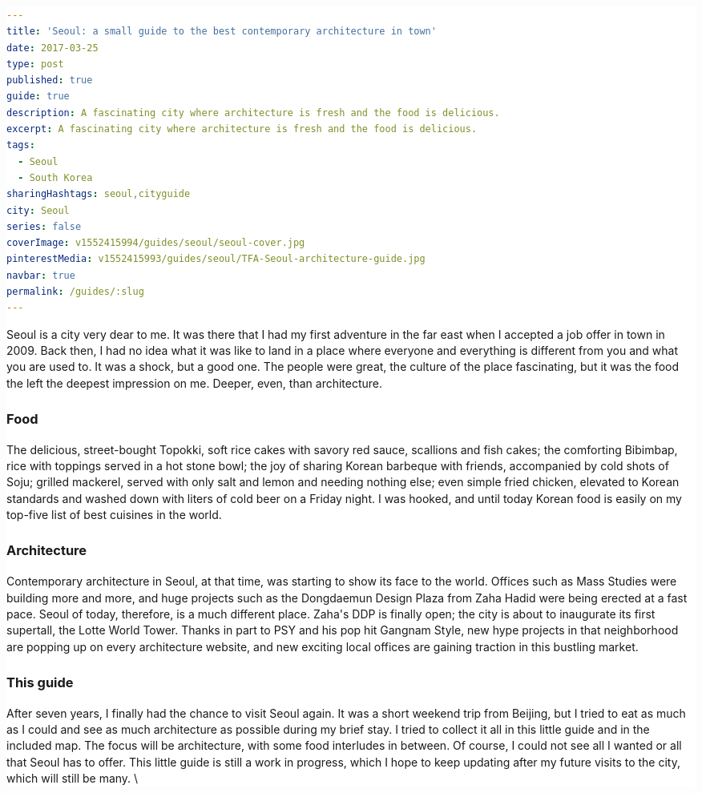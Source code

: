 ```yaml
---
title: 'Seoul: a small guide to the best contemporary architecture in town'
date: 2017-03-25
type: post
published: true
guide: true
description: A fascinating city where architecture is fresh and the food is delicious.
excerpt: A fascinating city where architecture is fresh and the food is delicious.
tags:
  - Seoul
  - South Korea
sharingHashtags: seoul,cityguide
city: Seoul
series: false
coverImage: v1552415994/guides/seoul/seoul-cover.jpg
pinterestMedia: v1552415993/guides/seoul/TFA-Seoul-architecture-guide.jpg
navbar: true
permalink: /guides/:slug
---
```


Seoul is a city very dear to me. It was there that I had my first adventure in the far east when I accepted a job offer in town in 2009. Back then, I had no idea what it was like to land in a place where everyone and everything is different from you and what you are used to. It was a shock, but a good one. The people were great, the culture of the place fascinating, but it was the food the left the deepest impression on me. Deeper, even, than architecture.

### Food

The delicious, street-bought Topokki, soft rice cakes with savory red sauce, scallions and fish cakes; the comforting Bibimbap, rice with toppings served in a hot stone bowl; the joy of sharing Korean barbeque with friends, accompanied by cold shots of Soju; grilled mackerel, served with only salt and lemon and needing nothing else; even simple fried chicken, elevated to Korean standards and washed down with liters of cold beer on a Friday night. I was hooked, and until today Korean food is easily on my top-five list of best cuisines in the world.

### Architecture

Contemporary architecture in Seoul, at that time, was starting to show its face to the world. Offices such as Mass Studies were building more and more, and huge projects such as the Dongdaemun Design Plaza from Zaha Hadid were being erected at a fast pace. Seoul of today, therefore, is a much different place. Zaha's DDP is finally open; the city is about to inaugurate its first supertall, the Lotte World Tower. Thanks in part to PSY and his pop hit Gangnam Style, new hype projects in that neighborhood are popping up on every architecture website, and new exciting local offices are gaining traction in this bustling market.

### This guide

After seven years, I finally had the chance to visit Seoul again. It was a short weekend trip from Beijing, but I tried to eat as much as I could and see as much architecture as possible during my brief stay. I tried to collect it all in this little guide and in the included map. The focus will be architecture, with some food interludes in between. Of course, I could not see all I wanted or all that Seoul has to offer. This little guide is still a work in progress, which I hope to keep updating after my future visits to the city, which will still be many. \
